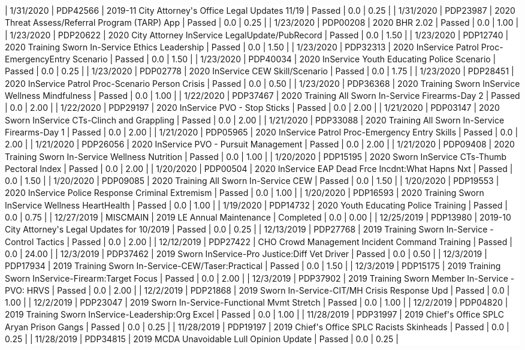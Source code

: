| 1/31/2020 | PDP42566 | 2019-11 City Attorney's Office Legal Updates 11/19 | Passed | 0.0 | 0.25 |
| 1/31/2020 | PDP23987 | 2020 Threat Assess/Referral Program (TARP) App | Passed | 0.0 | 0.25 |
| 1/23/2020 | PDP00208 | 2020 BHR 2.02 | Passed | 0.0 | 1.00 |
| 1/23/2020 | PDP20622 | 2020 City Attorney InService LegalUpdate/PubRecord | Passed | 0.0 | 1.50 |
| 1/23/2020 | PDP12740 | 2020 Training Sworn In-Service Ethics  Leadership | Passed | 0.0 | 1.50 |
| 1/23/2020 | PDP32313 | 2020 InService Patrol Proc-EmergencyEntry Scenario | Passed | 0.0 | 1.50 |
| 1/23/2020 | PDP40034 | 2020 InService Youth Educating Police Scenario | Passed | 0.0 | 0.25 |
| 1/23/2020 | PDP02778 | 2020 InService CEW Skill/Scenario | Passed | 0.0 | 1.75 |
| 1/23/2020 | PDP28451 | 2020 InService Patrol Proc-Scenario Person Crisis | Passed | 0.0 | 0.50 |
| 1/23/2020 | PDP36368 | 2020 Training Sworn InService Wellness Mindfulness | Passed | 0.0 | 1.00 |
| 1/22/2020 | PDP37467 | 2020 Training All Sworn In-Service Firearms-Day 2 | Passed | 0.0 | 2.00 |
| 1/22/2020 | PDP29197 | 2020 InService PVO - Stop Sticks | Passed | 0.0 | 2.00 |
| 1/21/2020 | PDP03147 | 2020 Sworn InService CTs-Clinch and Grappling | Passed | 0.0 | 2.00 |
| 1/21/2020 | PDP33088 | 2020 Training All Sworn In-Service Firearms-Day 1 | Passed | 0.0 | 2.00 |
| 1/21/2020 | PDP05965 | 2020 InService Patrol Proc-Emergency Entry Skills | Passed | 0.0 | 2.00 |
| 1/21/2020 | PDP26056 | 2020 InService PVO - Pursuit Management | Passed | 0.0 | 2.00 |
| 1/21/2020 | PDP09408 | 2020 Training Sworn In-Service Wellness Nutrition | Passed | 0.0 | 1.00 |
| 1/20/2020 | PDP15195 | 2020 Sworn InService CTs-Thumb Pectoral Index | Passed | 0.0 | 2.00 |
| 1/20/2020 | PDP00504 | 2020 InService EAP Dead Frce Incdnt:What Hapns Nxt | Passed | 0.0 | 1.50 |
| 1/20/2020 | PDP09085 | 2020 Training All Sworn In-Service CEW | Passed | 0.0 | 1.50 |
| 1/20/2020 | PDP19553 | 2020 InService Police Response Criminal Extremism | Passed | 0.0 | 1.00 |
| 1/20/2020 | PDP16593 | 2020 Training Sworn InService Wellness HeartHealth | Passed | 0.0 | 1.00 |
| 1/19/2020 | PDP14732 | 2020 Youth Educating Police Training | Passed | 0.0 | 0.75 |
| 12/27/2019 | MISCMAIN | 2019 LE Annual Maintenance | Completed | 0.0 | 0.00 |
| 12/25/2019 | PDP13980 | 2019-10 City Attorney's Legal Updates for 10/2019 | Passed | 0.0 | 0.25 |
| 12/13/2019 | PDP27768 | 2019 Training Sworn In-Service - Control Tactics | Passed | 0.0 | 2.00 |
| 12/12/2019 | PDP27422 | CHO Crowd Management Incident Command Training | Passed | 0.0 | 24.00 |
| 12/3/2019 | PDP37462 | 2019 Sworn InService-Pro Justice:Diff Vet Driver | Passed | 0.0 | 0.50 |
| 12/3/2019 | PDP17934 | 2019 Training Sworn In-Service-CEW/Taser:Practical | Passed | 0.0 | 1.50 |
| 12/3/2019 | PDP15175 | 2019 Training Sworn InService-Firearm:Target Focus | Passed | 0.0 | 2.00 |
| 12/3/2019 | PDP37902 | 2019 Training Sworn Member In-Service - PVO: HRVS | Passed | 0.0 | 2.00 |
| 12/2/2019 | PDP21868 | 2019 Sworn In-Service-CIT/MH Crisis Response Upd | Passed | 0.0 | 1.00 |
| 12/2/2019 | PDP23047 | 2019 Sworn In-Service-Functional Mvmt Stretch | Passed | 0.0 | 1.00 |
| 12/2/2019 | PDP04820 | 2019 Training Sworn InService-Leadership:Org Excel | Passed | 0.0 | 1.00 |
| 11/28/2019 | PDP31997 | 2019 Chief's Office SPLC Aryan Prison Gangs | Passed | 0.0 | 0.25 |
| 11/28/2019 | PDP19197 | 2019 Chief's Office SPLC Racists Skinheads | Passed | 0.0 | 0.25 |
| 11/28/2019 | PDP34815 | 2019 MCDA Unavoidable Lull Opinion Update | Passed | 0.0 | 0.25 |